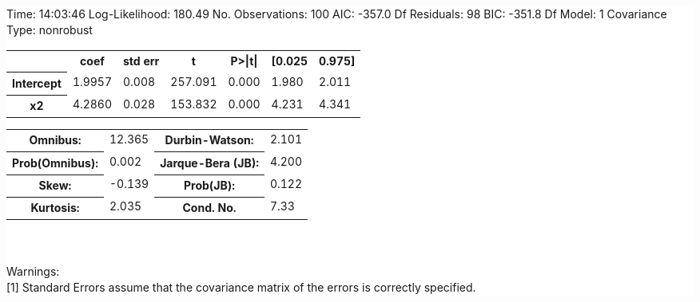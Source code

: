 </tr>
<tr>
  <th>Time:</th>                 <td>14:03:46</td>     <th>  Log-Likelihood:    </th> <td>  180.49</td> 
</tr>
<tr>
  <th>No. Observations:</th>      <td>   100</td>      <th>  AIC:               </th> <td>  -357.0</td> 
</tr>
<tr>
  <th>Df Residuals:</th>          <td>    98</td>      <th>  BIC:               </th> <td>  -351.8</td> 
</tr>
<tr>
  <th>Df Model:</th>              <td>     1</td>      <th>                     </th>     <td> </td>    
</tr>
<tr>
  <th>Covariance Type:</th>      <td>nonrobust</td>    <th>                     </th>     <td> </td>    
</tr>
</table>
<table class="simpletable">
<tr>
      <td></td>         <th>coef</th>     <th>std err</th>      <th>t</th>      <th>P>|t|</th>  <th>[0.025</th>    <th>0.975]</th>  
</tr>
<tr>
  <th>Intercept</th> <td>    1.9957</td> <td>    0.008</td> <td>  257.091</td> <td> 0.000</td> <td>    1.980</td> <td>    2.011</td>
</tr>
<tr>
  <th>x2</th>        <td>    4.2860</td> <td>    0.028</td> <td>  153.832</td> <td> 0.000</td> <td>    4.231</td> <td>    4.341</td>
</tr>
</table>
<table class="simpletable">
<tr>
  <th>Omnibus:</th>       <td>12.365</td> <th>  Durbin-Watson:     </th> <td>   2.101</td>
</tr>
<tr>
  <th>Prob(Omnibus):</th> <td> 0.002</td> <th>  Jarque-Bera (JB):  </th> <td>   4.200</td>
</tr>
<tr>
  <th>Skew:</th>          <td>-0.139</td> <th>  Prob(JB):          </th> <td>   0.122</td>
</tr>
<tr>
  <th>Kurtosis:</th>      <td> 2.035</td> <th>  Cond. No.          </th> <td>    7.33</td>
</tr>
</table><br/><br/>Warnings:<br/>[1] Standard Errors assume that the covariance matrix of the errors is correctly specified.


